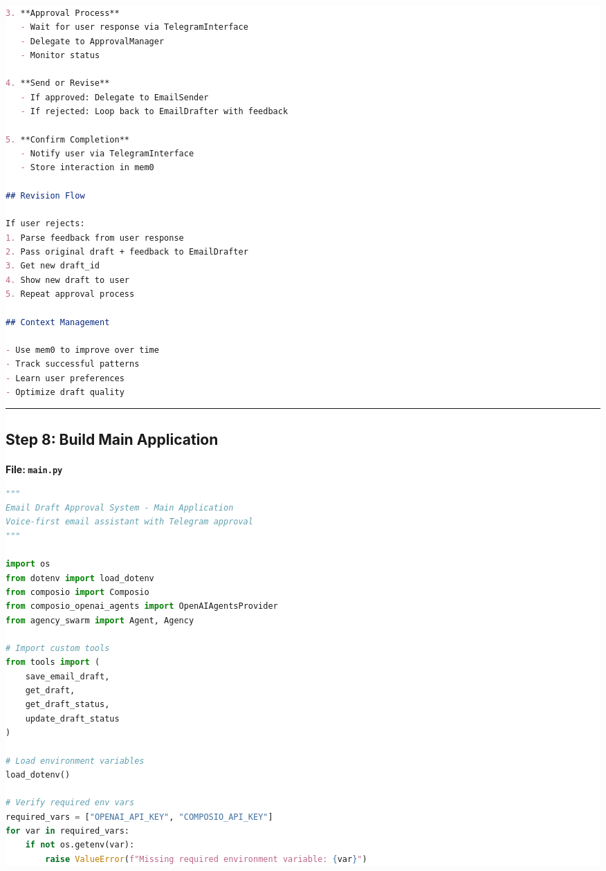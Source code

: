 ```markdown
3. **Approval Process**
   - Wait for user response via TelegramInterface
   - Delegate to ApprovalManager
   - Monitor status

4. **Send or Revise**
   - If approved: Delegate to EmailSender
   - If rejected: Loop back to EmailDrafter with feedback

5. **Confirm Completion**
   - Notify user via TelegramInterface
   - Store interaction in mem0

## Revision Flow

If user rejects:
1. Parse feedback from user response
2. Pass original draft + feedback to EmailDrafter
3. Get new draft_id
4. Show new draft to user
5. Repeat approval process

## Context Management

- Use mem0 to improve over time
- Track successful patterns
- Learn user preferences
- Optimize draft quality
```

---

## Step 8: Build Main Application

**File: `main.py`**
```python
"""
Email Draft Approval System - Main Application
Voice-first email assistant with Telegram approval
"""

import os
from dotenv import load_dotenv
from composio import Composio
from composio_openai_agents import OpenAIAgentsProvider
from agency_swarm import Agent, Agency

# Import custom tools
from tools import (
    save_email_draft,
    get_draft,
    get_draft_status,
    update_draft_status
)

# Load environment variables
load_dotenv()

# Verify required env vars
required_vars = ["OPENAI_API_KEY", "COMPOSIO_API_KEY"]
for var in required_vars:
    if not os.getenv(var):
        raise ValueError(f"Missing required environment variable: {var}")
```